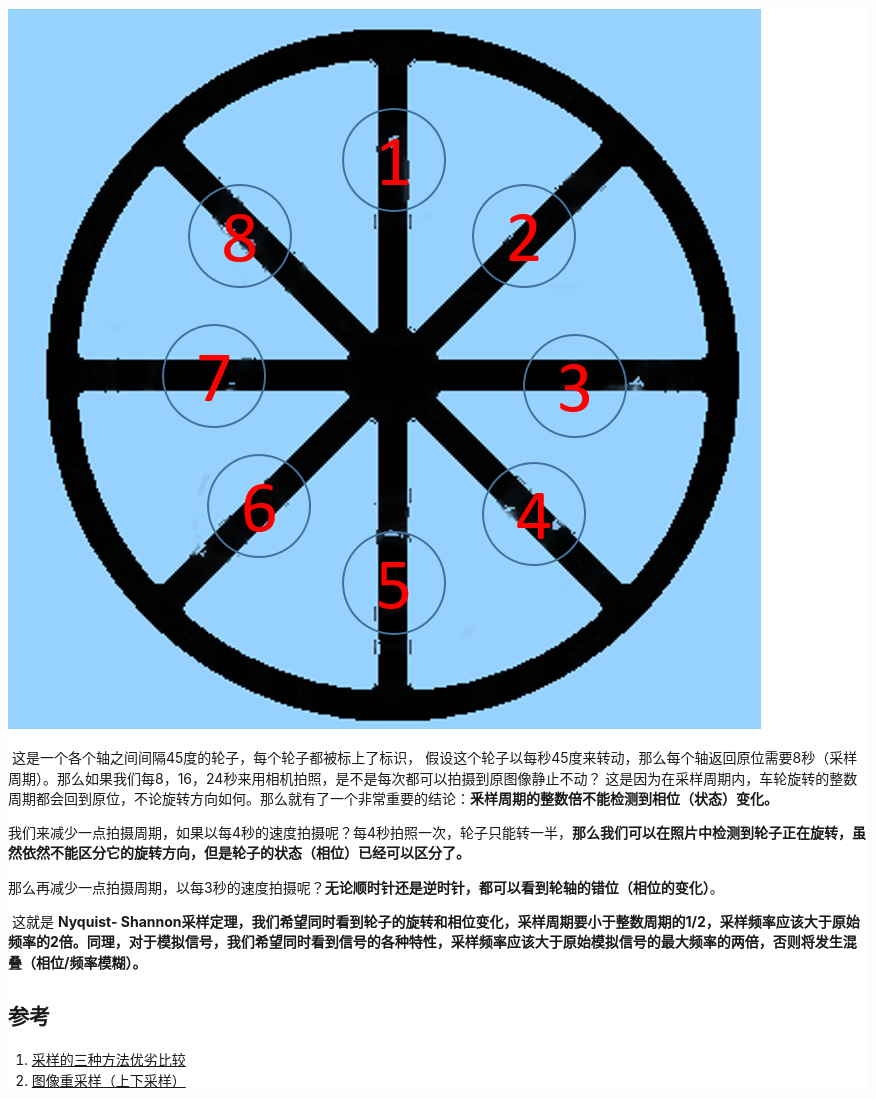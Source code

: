 ![image.png](./up_down_sampling.assets/543000.png)

​    这是一个各个轴之间间隔45度的轮子，每个轮子都被标上了标识， 假设这个轮子以每秒45度来转动，那么每个轴返回原位需要8秒（采样周期）。那么如果我们每8，16，24秒来用相机拍照，是不是每次都可以拍摄到原图像静止不动？ 这是因为在采样周期内，车轮旋转的整数周期都会回到原位，不论旋转方向如何。那么就有了一个非常重要的结论：**釆样周期的整数倍不能检测到相位（状态）变化。**

​    我们来减少一点拍摄周期，如果以每4秒的速度拍摄呢？每4秒拍照一次，轮子只能转一半，**那么我们可以在照片中检测到轮子正在旋转，虽然依然不能区分它的旋转方向，但是轮子的状态（相位）已经可以区分了。**

​    那么再减少一点拍摄周期，以每3秒的速度拍摄呢？**无论顺时针还是逆时针，都可以看到轮轴的错位（相位的变化）**。

​    这就是 **Nyquist- Shannon采样定理，我们希望同时看到轮子的旋转和相位变化，采样周期要小于整数周期的1/2，采样频率应该大于原始频率的2倍。同理，对于模拟信号，我们希望同时看到信号的各种特性，采样频率应该大于原始模拟信号的最大频率的两倍，否则将发生混叠（相位/频率模糊）。**

## 参考

1. [采样的三种方法优劣比较](https://blog.sciencenet.cn/blog-3428464-1232406.html)
2. [图像重采样（上下采样）](https://blog.sciencenet.cn/blog-3428464-1232412.html)